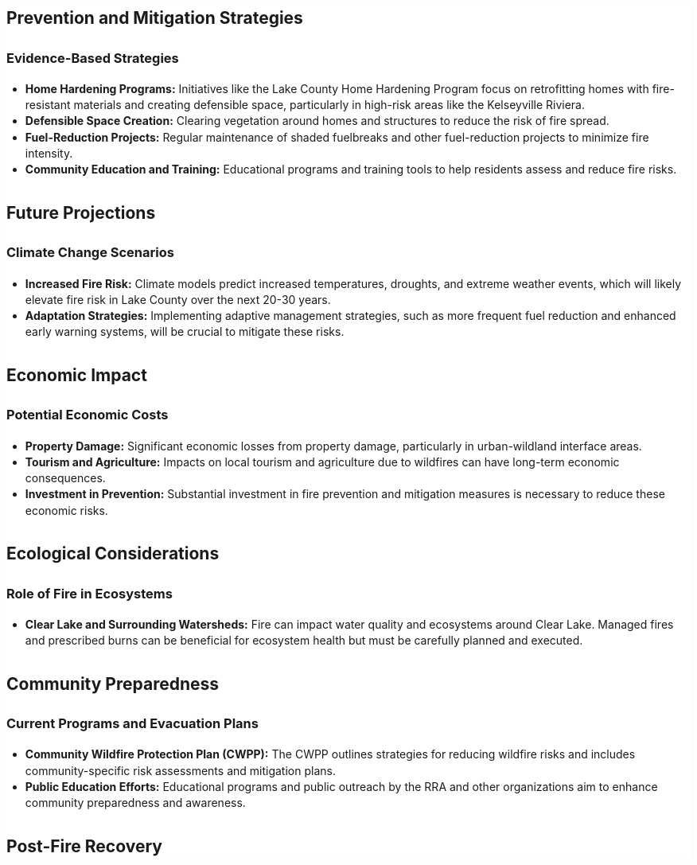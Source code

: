 ## Prevention and Mitigation Strategies

### Evidence-Based Strategies
- **Home Hardening Programs:** Initiatives like the Lake County Home Hardening Program focus on retrofitting homes with fire-resistant materials and creating defensible space, particularly in high-risk areas like the Kelseyville Riviera.
- **Defensible Space Creation:** Clearing vegetation around homes and structures to reduce the risk of fire spread.
- **Fuel-Reduction Projects:** Regular maintenance of shaded fuelbreaks and other fuel-reduction projects to minimize fire intensity.
- **Community Education and Training:** Educational programs and training tools to help residents assess and reduce fire risks.

## Future Projections

### Climate Change Scenarios
- **Increased Fire Risk:** Climate models predict increased temperatures, droughts, and extreme weather events, which will likely elevate fire risk in Lake County over the next 20-30 years.
- **Adaptation Strategies:** Implementing adaptive management strategies, such as more frequent fuel reduction and enhanced early warning systems, will be crucial to mitigate these risks.

## Economic Impact

### Potential Economic Costs
- **Property Damage:** Significant economic losses from property damage, particularly in urban-wildland interface areas.
- **Tourism and Agriculture:** Impacts on local tourism and agriculture due to wildfires can have long-term economic consequences.
- **Investment in Prevention:** Substantial investment in fire prevention and mitigation measures is necessary to reduce these economic risks.

## Ecological Considerations

### Role of Fire in Ecosystems
- **Clear Lake and Surrounding Watersheds:** Fire can impact water quality and ecosystems around Clear Lake. Managed fires and prescribed burns can be beneficial for ecosystem health but must be carefully planned and executed.

## Community Preparedness

### Current Programs and Evacuation Plans
- **Community Wildfire Protection Plan (CWPP):** The CWPP outlines strategies for reducing wildfire risks and includes community-specific risk assessments and mitigation plans.
- **Public Education Efforts:** Educational programs and public outreach by the RRA and other organizations aim to enhance community preparedness and awareness.

## Post-Fire Recovery
